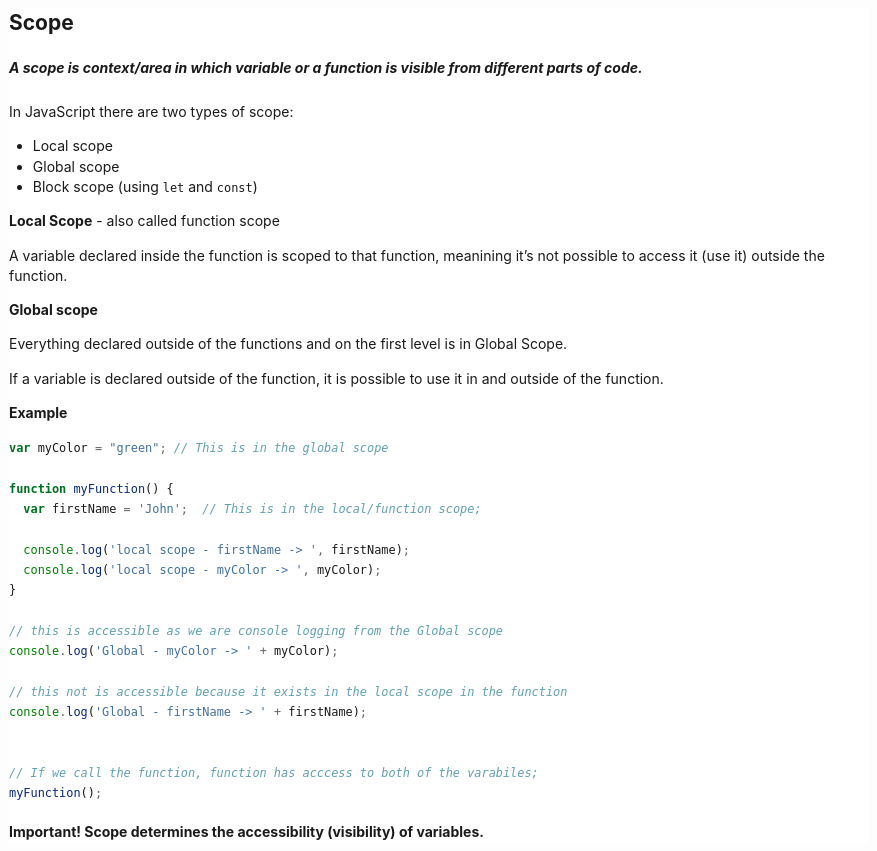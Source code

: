 

## Scope

##### A scope is context/area in which variable or a function  is visible from different parts of code.



In JavaScript there are two types of scope:

- Local scope
- Global scope
- Block scope (using `let` and `const`)



**Local Scope** - also called function scope

A variable declared inside the function is scoped to that function, meanining it’s not possible to access it (use it) outside the function.



**Global scope**

Everything declared outside of the functions and on the first level is in Global Scope.

If a variable is declared outside of the function, it is possible to use it in and outside of the function.



**Example**

```js
var myColor = "green"; // This is in the global scope

function myFunction() {
  var firstName = 'John';  // This is in the local/function scope;
    
  console.log('local scope - firstName -> ', firstName);
  console.log('local scope - myColor -> ', myColor);
}

// this is accessible as we are console logging from the Global scope
console.log('Global - myColor -> ' + myColor);

// this not is accessible because it exists in the local scope in the function
console.log('Global - firstName -> ' + firstName);


// If we call the function, function has acccess to both of the varabiles;
myFunction();
```





#### Important! Scope determines the accessibility (visibility) of variables.
